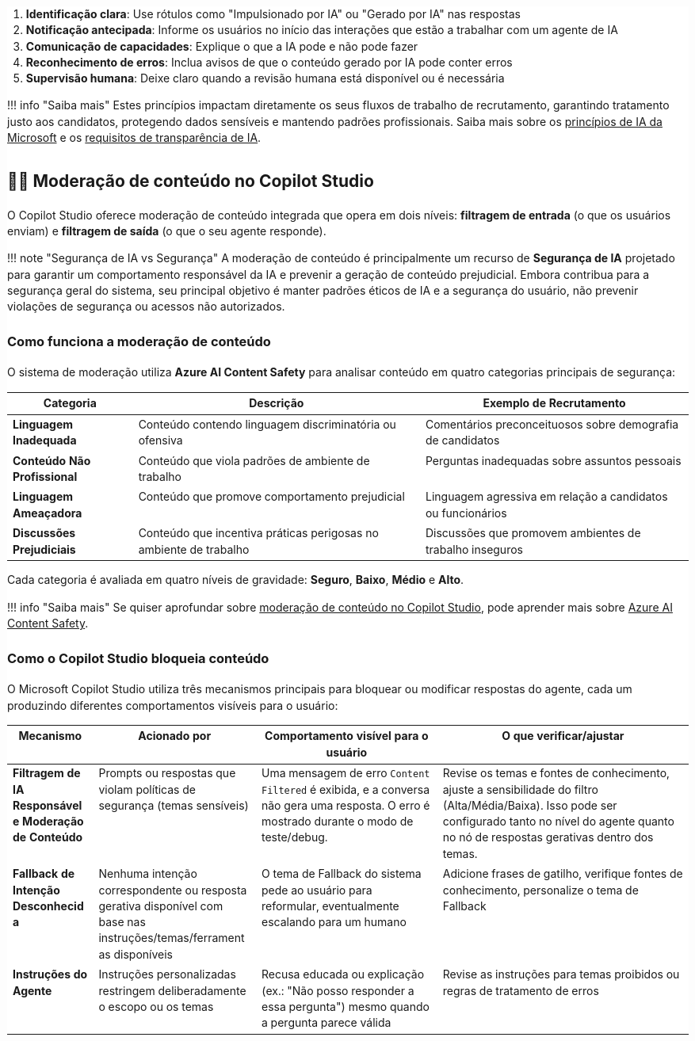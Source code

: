 1. **Identificação clara**: Use rótulos como "Impulsionado por IA" ou "Gerado por IA" nas respostas
1. **Notificação antecipada**: Informe os usuários no início das interações que estão a trabalhar com um agente de IA
1. **Comunicação de capacidades**: Explique o que a IA pode e não pode fazer
1. **Reconhecimento de erros**: Inclua avisos de que o conteúdo gerado por IA pode conter erros
1. **Supervisão humana**: Deixe claro quando a revisão humana está disponível ou é necessária

!!! info "Saiba mais"
    Estes princípios impactam diretamente os seus fluxos de trabalho de recrutamento, garantindo tratamento justo aos candidatos, protegendo dados sensíveis e mantendo padrões profissionais. Saiba mais sobre os [princípios de IA da Microsoft](https://www.microsoft.com/ai/responsible-ai) e os [requisitos de transparência de IA](https://learn.microsoft.com/copilot/microsoft-365/microsoft-365-copilot-transparency-note).

## 👮‍♀️ Moderação de conteúdo no Copilot Studio

O Copilot Studio oferece moderação de conteúdo integrada que opera em dois níveis: **filtragem de entrada** (o que os usuários enviam) e **filtragem de saída** (o que o seu agente responde).

!!! note "Segurança de IA vs Segurança"
    A moderação de conteúdo é principalmente um recurso de **Segurança de IA** projetado para garantir um comportamento responsável da IA e prevenir a geração de conteúdo prejudicial. Embora contribua para a segurança geral do sistema, seu principal objetivo é manter padrões éticos de IA e a segurança do usuário, não prevenir violações de segurança ou acessos não autorizados.

### Como funciona a moderação de conteúdo

O sistema de moderação utiliza **Azure AI Content Safety** para analisar conteúdo em quatro categorias principais de segurança:

| Categoria                   | Descrição                                             | Exemplo de Recrutamento                       |
| -------------------------- | ------------------------------------------------------- | ---------------------------------------------- |
| **Linguagem Inadequada**   | Conteúdo contendo linguagem discriminatória ou ofensiva | Comentários preconceituosos sobre demografia de candidatos |
| **Conteúdo Não Profissional** | Conteúdo que viola padrões de ambiente de trabalho    | Perguntas inadequadas sobre assuntos pessoais |
| **Linguagem Ameaçadora**   | Conteúdo que promove comportamento prejudicial          | Linguagem agressiva em relação a candidatos ou funcionários |
| **Discussões Prejudiciais** | Conteúdo que incentiva práticas perigosas no ambiente de trabalho | Discussões que promovem ambientes de trabalho inseguros |

Cada categoria é avaliada em quatro níveis de gravidade: **Seguro**, **Baixo**, **Médio** e **Alto**.

!!! info "Saiba mais"
    Se quiser aprofundar sobre [moderação de conteúdo no Copilot Studio](https://learn.microsoft.com/microsoft-copilot-studio/knowledge-copilot-studio#content-moderation), pode aprender mais sobre [Azure AI Content Safety](https://learn.microsoft.com/azure/ai-services/content-safety/overview).

### Como o Copilot Studio bloqueia conteúdo

O Microsoft Copilot Studio utiliza três mecanismos principais para bloquear ou modificar respostas do agente, cada um produzindo diferentes comportamentos visíveis para o usuário:

| Mecanismo                | Acionado por                                      | Comportamento visível para o usuário         | O que verificar/ajustar                     |
|--------------------------|---------------------------------------------------|----------------------------------------------|--------------------------------------------|
| **Filtragem de IA Responsável e Moderação de Conteúdo** | Prompts ou respostas que violam políticas de segurança (temas sensíveis) | Uma mensagem de erro `ContentFiltered` é exibida, e a conversa não gera uma resposta. O erro é mostrado durante o modo de teste/debug. | Revise os temas e fontes de conhecimento, ajuste a sensibilidade do filtro (Alta/Média/Baixa). Isso pode ser configurado tanto no nível do agente quanto no nó de respostas gerativas dentro dos temas. |
| **Fallback de Intenção Desconhecida**  | Nenhuma intenção correspondente ou resposta gerativa disponível com base nas instruções/temas/ferramentas disponíveis | O tema de Fallback do sistema pede ao usuário para reformular, eventualmente escalando para um humano | Adicione frases de gatilho, verifique fontes de conhecimento, personalize o tema de Fallback |
| **Instruções do Agente**       | Instruções personalizadas restringem deliberadamente o escopo ou os temas | Recusa educada ou explicação (ex.: "Não posso responder a essa pergunta") mesmo quando a pergunta parece válida | Revise as instruções para temas proibidos ou regras de tratamento de erros |
